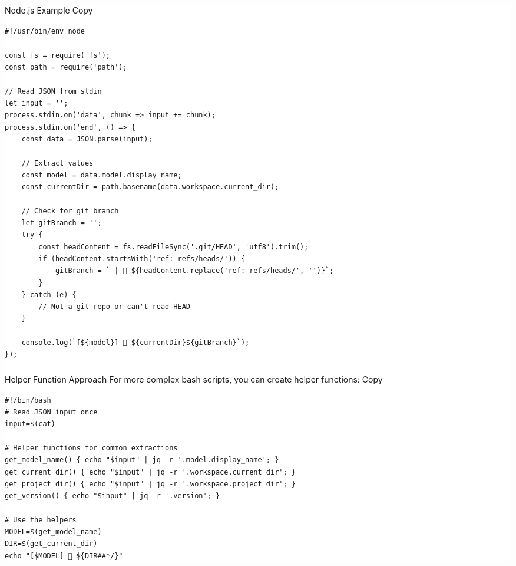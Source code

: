 ### 
[​](https://docs.anthropic.com/en/docs/claude-code/statusline#node-js-example)
Node.js Example
Copy
```
#!/usr/bin/env node

const fs = require('fs');
const path = require('path');

// Read JSON from stdin
let input = '';
process.stdin.on('data', chunk => input += chunk);
process.stdin.on('end', () => {
    const data = JSON.parse(input);
    
    // Extract values
    const model = data.model.display_name;
    const currentDir = path.basename(data.workspace.current_dir);
    
    // Check for git branch
    let gitBranch = '';
    try {
        const headContent = fs.readFileSync('.git/HEAD', 'utf8').trim();
        if (headContent.startsWith('ref: refs/heads/')) {
            gitBranch = ` | 🌿 ${headContent.replace('ref: refs/heads/', '')}`;
        }
    } catch (e) {
        // Not a git repo or can't read HEAD
    }
    
    console.log(`[${model}] 📁 ${currentDir}${gitBranch}`);
});

```

### 
[​](https://docs.anthropic.com/en/docs/claude-code/statusline#helper-function-approach)
Helper Function Approach
For more complex bash scripts, you can create helper functions:
Copy
```
#!/bin/bash
# Read JSON input once
input=$(cat)

# Helper functions for common extractions
get_model_name() { echo "$input" | jq -r '.model.display_name'; }
get_current_dir() { echo "$input" | jq -r '.workspace.current_dir'; }
get_project_dir() { echo "$input" | jq -r '.workspace.project_dir'; }
get_version() { echo "$input" | jq -r '.version'; }

# Use the helpers
MODEL=$(get_model_name)
DIR=$(get_current_dir)
echo "[$MODEL] 📁 ${DIR##*/}"

```
